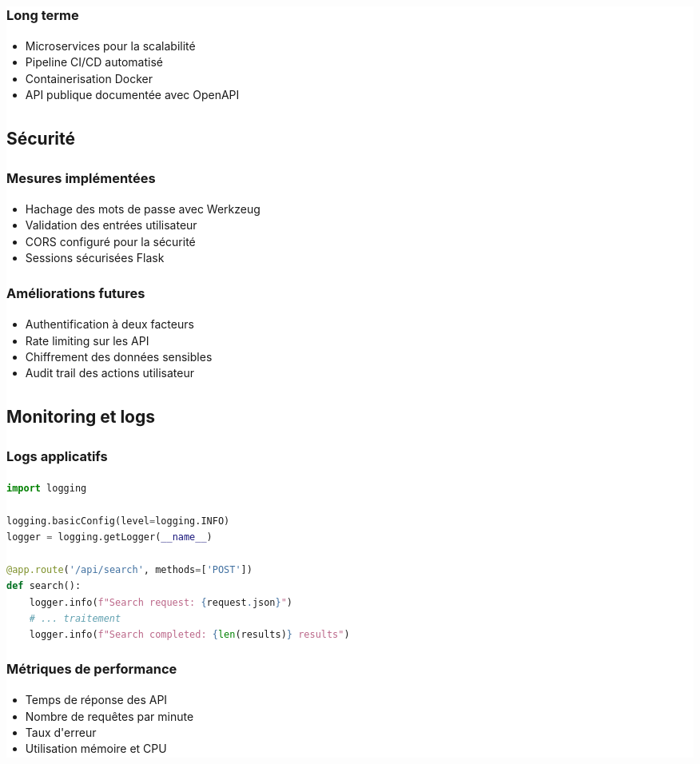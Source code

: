### Long terme
- Microservices pour la scalabilité
- Pipeline CI/CD automatisé
- Containerisation Docker
- API publique documentée avec OpenAPI

## Sécurité

### Mesures implémentées
- Hachage des mots de passe avec Werkzeug
- Validation des entrées utilisateur
- CORS configuré pour la sécurité
- Sessions sécurisées Flask

### Améliorations futures
- Authentification à deux facteurs
- Rate limiting sur les API
- Chiffrement des données sensibles
- Audit trail des actions utilisateur

## Monitoring et logs

### Logs applicatifs
```python
import logging

logging.basicConfig(level=logging.INFO)
logger = logging.getLogger(__name__)

@app.route('/api/search', methods=['POST'])
def search():
    logger.info(f"Search request: {request.json}")
    # ... traitement
    logger.info(f"Search completed: {len(results)} results")
```

### Métriques de performance
- Temps de réponse des API
- Nombre de requêtes par minute
- Taux d'erreur
- Utilisation mémoire et CPU

